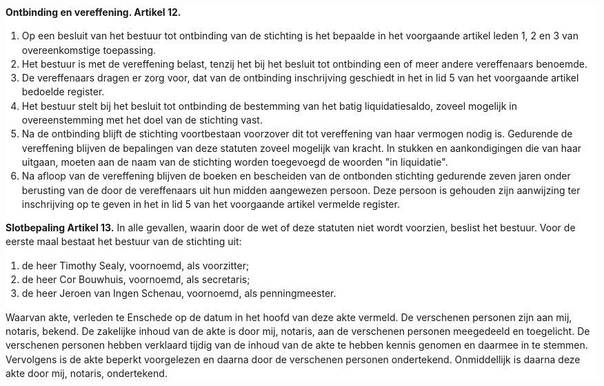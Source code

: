 **Ontbinding en vereffening. Artikel 12.**
1. Op een besluit van het bestuur tot ontbinding van de stichting is het bepaalde in het voorgaande artikel leden 1, 2 en 3 van overeenkomstige toepassing.
2. Het bestuur is met de vereffening belast, tenzij het bij het besluit tot ontbinding een of meer andere vereffenaars benoemde.
3. De vereffenaars dragen er zorg voor, dat van de ontbinding inschrijving geschiedt in het in lid 5 van het voorgaande artikel bedoelde register.
4. Het bestuur stelt bij het besluit tot ontbinding de bestemming van het batig liquidatiesaldo, zoveel mogelijk in overeenstemming met het doel van de stichting vast.
5. Na de ontbinding blijft de stichting voortbestaan voorzover dit tot vereffening van haar vermogen nodig is.
Gedurende de vereffening blijven de bepalingen van deze statuten zoveel mogelijk van kracht. In stukken en aankondigingen die van haar uitgaan, moeten aan de naam van de stichting worden toegevoegd de woorden "in liquidatie".
6. Na afloop van de vereffening blijven de boeken en bescheiden van de ontbonden stichting gedurende zeven jaren onder berusting van de door de vereffenaars uit hun midden aangewezen persoon. Deze persoon is gehouden zijn aanwijzing ter inschrijving op te geven in het in lid 5 van het voorgaande artikel vermelde register.

**Slotbepaling Artikel 13.**
In alle gevallen, waarin door de wet of deze statuten niet wordt voorzien, beslist het bestuur.
Voor de eerste maal bestaat het bestuur van de stichting uit:
1. de heer Timothy Sealy, voornoemd, als voorzitter;
2. de heer Cor Bouwhuis, voornoemd, als secretaris;
3. de heer Jeroen van Ingen Schenau, voornoemd, als penningmeester.

Waarvan akte, verleden te Enschede op de datum in het hoofd van deze akte vermeld. De verschenen personen zijn aan mij, notaris, bekend. De zakelijke inhoud van de akte is door mij, notaris, aan de verschenen personen meegedeeld en toegelicht. De verschenen personen hebben verklaard tijdig van de inhoud van de akte te hebben kennis genomen en daarmee in te stemmen. Vervolgens is de akte beperkt voorgelezen en daarna door de verschenen personen ondertekend. Onmiddellijk is daarna deze akte door mij, notaris, ondertekend.

